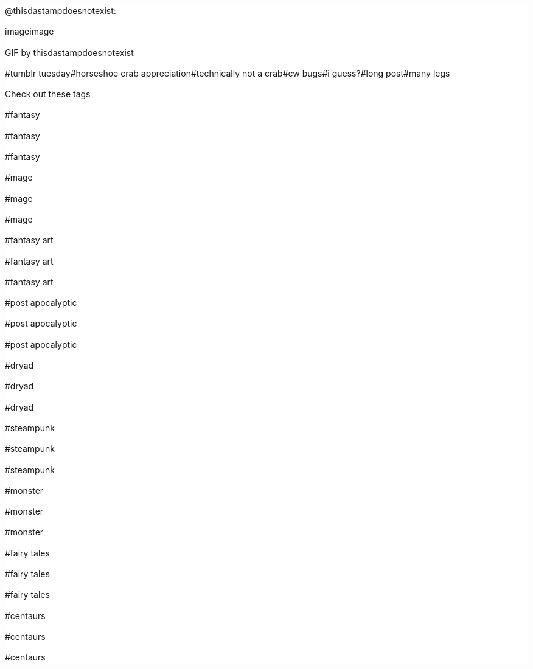 @thisdastampdoesnotexist​:

imageimage

GIF by thisdastampdoesnotexist

#tumblr tuesday#horseshoe crab appreciation#technically not a crab#cw bugs#i guess?#long post#many legs

Check out these tags

#fantasy

#fantasy

#fantasy

#mage

#mage

#mage

#fantasy art

#fantasy art

#fantasy art

#post apocalyptic

#post apocalyptic

#post apocalyptic

#dryad

#dryad

#dryad

#steampunk

#steampunk

#steampunk

#monster

#monster

#monster

#fairy tales

#fairy tales

#fairy tales

#centaurs

#centaurs

#centaurs
